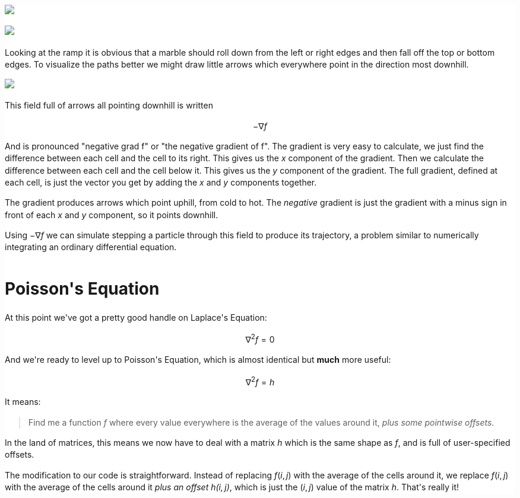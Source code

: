 ![](/images/laplace/saddle_heat.png)

![](/images/laplace/saddle_height.png)

Looking at the ramp it is obvious that a marble should roll down from the left or right edges and then fall off the top or bottom edges. To visualize the paths better we might draw little arrows which everywhere point in the direction most downhill.

![](/images/laplace/saddle_grad.png)

This field full of arrows all pointing downhill is written

$$
-\nabla f
$$

And is pronounced "negative grad f" or "the negative gradient of f". The gradient is very easy to calculate, we just find the difference between each cell and the cell to its right. This gives us the $x$ component of the gradient. Then we calculate the difference between each cell and the cell below it. This gives us the $y$ component of the gradient. The full gradient, defined at each cell, is just the vector you get by adding the $x$ and $y$ components together.

The gradient produces arrows which point uphill, from cold to hot. The *negative* gradient is just the gradient with a minus sign in front of each $x$ and $y$ component, so it points downhill.

Using $-\nabla f$ we can simulate stepping a particle through this field to produce its trajectory, a problem similar to numerically integrating an ordinary differential equation.



# Poisson's Equation

At this point we've got a pretty good handle on Laplace's Equation:

$$
\nabla^2f = 0
$$

And we're ready to level up to Poisson's Equation, which is almost identical but **much** more useful:

$$
\nabla^2f = h
$$

It means:

> Find me a function $f$ where every value everywhere is the average of the values around it, *plus some pointwise offsets.*

In the land of matrices, this means we now have to deal with a matrix $h$ which is the same shape as $f$, and is full of user-specified offsets.

The modification to our code is straightforward. Instead of replacing $f(i, j)$ with the average of the cells around it, we replace  $f(i, j)$ with the average of the cells around it *plus an offset $h(i, j)$*, which is just the $(i, j)$ value of the matrix $h$. That's really it!
